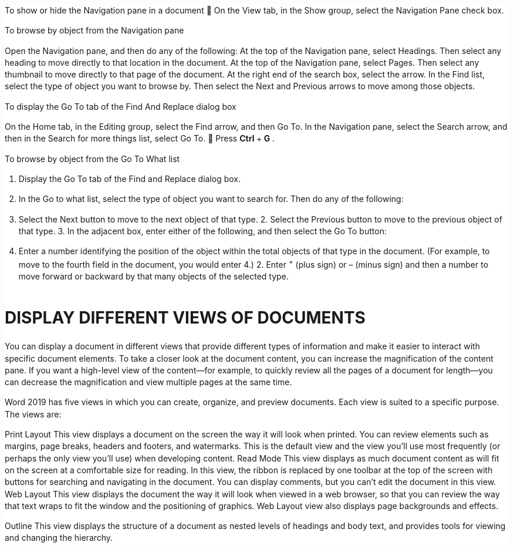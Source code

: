 To show or hide the Navigation pane in a document  On the View tab, in the Show group, select the Navigation Pane check box.  

To browse by object from the Navigation pane  

Open the Navigation pane, and then do any of the following: At the top of the Navigation pane, select Headings. Then select any heading to move directly to that location in the document. At the top of the Navigation pane, select Pages. Then select any thumbnail to move directly to that page of the document. At the right end of the search box, select the arrow. In the Find list, select the type of object you want to browse by. Then select the Next and Previous arrows to move among those objects.  

To display the Go To tab of the Find And Replace dialog box  

On the Home tab, in the Editing group, select the Find arrow, and then Go To. In the Navigation pane, select the Search arrow, and then in the Search for more things list, select Go To.  Press $\mathbf{Ctrl}{+}\mathbf{G}$ .  

To browse by object from the Go To What list  

1. Display the Go To tab of the Find and Replace dialog box.  

2. In the Go to what list, select the type of object you want to search for. Then do any of the following:  

1. Select the Next button to move to the next object of that type. 2. Select the Previous button to move to the previous object of that type. 3. In the adjacent box, enter either of the following, and then select the Go To button:  

1. Enter a number identifying the position of the object within the total objects of that type in the document. (For example, to move to the fourth field in the document, you would enter 4.) 2. Enter $^+$ (plus sign) or – (minus sign) and then a number to move forward or backward by that many objects of the selected type.  

# DISPLAY DIFFERENT VIEWS OF DOCUMENTS  

You can display a document in different views that provide different types of information and make it easier to interact with specific document elements. To take a closer look at the document content, you can increase the magnification of the content pane. If you want a high-level view of the content—for example, to quickly review all the pages of a document for length—you can decrease the magnification and view multiple pages at the same time.  

Word 2019 has five views in which you can create, organize, and preview documents. Each view is suited to a specific purpose. The views are:  

Print Layout This view displays a document on the screen the way it will look when printed. You can review elements such as margins, page breaks, headers and footers, and watermarks. This is the default view and the view you’ll use most frequently (or perhaps the only view you’ll use) when developing content. Read Mode This view displays as much document content as will fit on the screen at a comfortable size for reading. In this view, the ribbon is replaced by one toolbar at the top of the screen with buttons for searching and navigating in the document. You can display comments, but you can’t edit the document in this view. Web Layout This view displays the document the way it will look when viewed in a web browser, so that you can review the way that text wraps to fit the window and the positioning of graphics. Web Layout view also displays page backgrounds and effects.  

Outline This view displays the structure of a document as nested levels of headings and body text, and provides tools for viewing and changing the hierarchy.  
